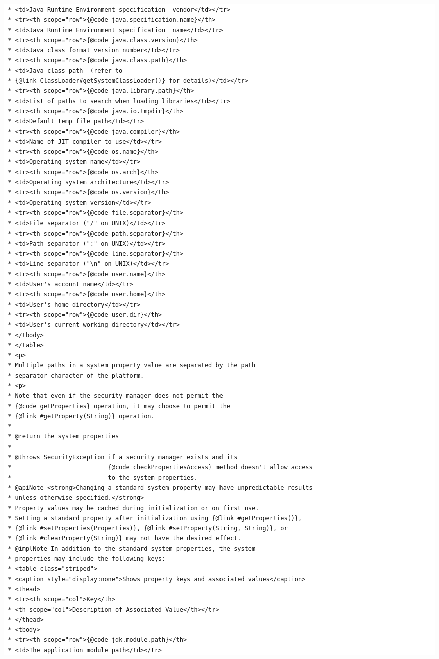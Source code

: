      * <td>Java Runtime Environment specification  vendor</td></tr>
     * <tr><th scope="row">{@code java.specification.name}</th>
     * <td>Java Runtime Environment specification  name</td></tr>
     * <tr><th scope="row">{@code java.class.version}</th>
     * <td>Java class format version number</td></tr>
     * <tr><th scope="row">{@code java.class.path}</th>
     * <td>Java class path  (refer to
     * {@link ClassLoader#getSystemClassLoader()} for details)</td></tr>
     * <tr><th scope="row">{@code java.library.path}</th>
     * <td>List of paths to search when loading libraries</td></tr>
     * <tr><th scope="row">{@code java.io.tmpdir}</th>
     * <td>Default temp file path</td></tr>
     * <tr><th scope="row">{@code java.compiler}</th>
     * <td>Name of JIT compiler to use</td></tr>
     * <tr><th scope="row">{@code os.name}</th>
     * <td>Operating system name</td></tr>
     * <tr><th scope="row">{@code os.arch}</th>
     * <td>Operating system architecture</td></tr>
     * <tr><th scope="row">{@code os.version}</th>
     * <td>Operating system version</td></tr>
     * <tr><th scope="row">{@code file.separator}</th>
     * <td>File separator ("/" on UNIX)</td></tr>
     * <tr><th scope="row">{@code path.separator}</th>
     * <td>Path separator (":" on UNIX)</td></tr>
     * <tr><th scope="row">{@code line.separator}</th>
     * <td>Line separator ("\n" on UNIX)</td></tr>
     * <tr><th scope="row">{@code user.name}</th>
     * <td>User's account name</td></tr>
     * <tr><th scope="row">{@code user.home}</th>
     * <td>User's home directory</td></tr>
     * <tr><th scope="row">{@code user.dir}</th>
     * <td>User's current working directory</td></tr>
     * </tbody>
     * </table>
     * <p>
     * Multiple paths in a system property value are separated by the path
     * separator character of the platform.
     * <p>
     * Note that even if the security manager does not permit the
     * {@code getProperties} operation, it may choose to permit the
     * {@link #getProperty(String)} operation.
     *
     * @return the system properties
     *
     * @throws SecurityException if a security manager exists and its
     *                           {@code checkPropertiesAccess} method doesn't allow access
     *                           to the system properties.
     * @apiNote <strong>Changing a standard system property may have unpredictable results
     * unless otherwise specified.</strong>
     * Property values may be cached during initialization or on first use.
     * Setting a standard property after initialization using {@link #getProperties()},
     * {@link #setProperties(Properties)}, {@link #setProperty(String, String)}, or
     * {@link #clearProperty(String)} may not have the desired effect.
     * @implNote In addition to the standard system properties, the system
     * properties may include the following keys:
     * <table class="striped">
     * <caption style="display:none">Shows property keys and associated values</caption>
     * <thead>
     * <tr><th scope="col">Key</th>
     * <th scope="col">Description of Associated Value</th></tr>
     * </thead>
     * <tbody>
     * <tr><th scope="row">{@code jdk.module.path}</th>
     * <td>The application module path</td></tr>